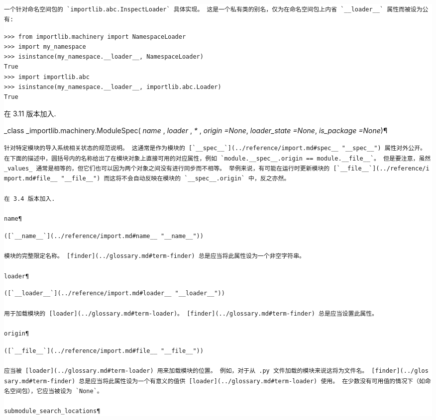
~~~
一个针对命名空间包的 `importlib.abc.InspectLoader` 具体实现。 这是一个私有类的别名，仅为在命名空间包上内省 `__loader__` 属性而被设为公有:
~~~
    
    
~~~shell
>>> from importlib.machinery import NamespaceLoader
>>> import my_namespace
>>> isinstance(my_namespace.__loader__, NamespaceLoader)
True
>>> import importlib.abc
>>> isinstance(my_namespace.__loader__, importlib.abc.Loader)
True
~~~

在 3.11 版本加入.

_class _importlib.machinery.ModuleSpec( _name_ , _loader_ , _*_ , _origin =None_, _loader_state =None_, _is_package =None_)¶

    

~~~
针对特定模块的导入系统相关状态的规范说明。 这通常是作为模块的 [`__spec__`](../reference/import.md#spec__ "__spec__") 属性对外公开。 在下面的描述中，圆括号内的名称给出了在模块对象上直接可用的对应属性，例如 `module.__spec__.origin == module.__file__`。 但是要注意，虽然 _values_ 通常是相等的，但它们也可以因为两个对象之间没有进行同步而不相等。 举例来说，有可能在运行时更新模块的 [`__file__`](../reference/import.md#file__ "__file__") 而这将不会自动反映在模块的 `__spec__.origin` 中，反之亦然。

在 3.4 版本加入.

name¶
~~~
    

~~~
([`__name__`](../reference/import.md#name__ "__name__"))

模块的完整限定名称。 [finder](../glossary.md#term-finder) 总是应当将此属性设为一个非空字符串。

loader¶
~~~
    

~~~
([`__loader__`](../reference/import.md#loader__ "__loader__"))

用于加载模块的 [loader](../glossary.md#term-loader)。 [finder](../glossary.md#term-finder) 总是应当设置此属性。

origin¶
~~~
    

~~~
([`__file__`](../reference/import.md#file__ "__file__"))

应当被 [loader](../glossary.md#term-loader) 用来加载模块的位置。 例如，对于从 .py 文件加载的模块来说这将为文件名。 [finder](../glossary.md#term-finder) 总是应当将此属性设为一个有意义的值供 [loader](../glossary.md#term-loader) 使用。 在少数没有可用值的情况下（如命名空间包），它应当被设为 `None`。

submodule_search_locations¶
~~~
    